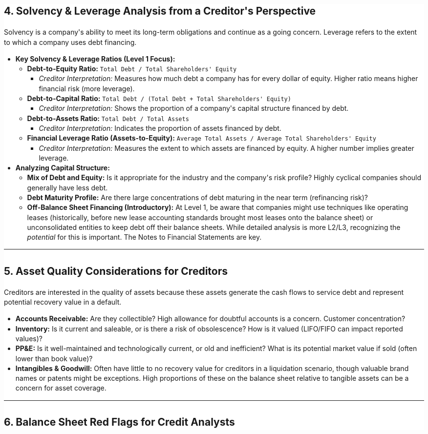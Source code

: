 
## 4. Solvency & Leverage Analysis from a Creditor's Perspective

Solvency is a company's ability to meet its long-term obligations and continue as a going concern. Leverage refers to the extent to which a company uses debt financing.

*   **Key Solvency & Leverage Ratios (Level 1 Focus):**
    *   **Debt-to-Equity Ratio:** `Total Debt / Total Shareholders' Equity`
        *   *Creditor Interpretation:* Measures how much debt a company has for every dollar of equity. Higher ratio means higher financial risk (more leverage).
    *   **Debt-to-Capital Ratio:** `Total Debt / (Total Debt + Total Shareholders' Equity)`
        *   *Creditor Interpretation:* Shows the proportion of a company's capital structure financed by debt.
    *   **Debt-to-Assets Ratio:** `Total Debt / Total Assets`
        *   *Creditor Interpretation:* Indicates the proportion of assets financed by debt.
    *   **Financial Leverage Ratio (Assets-to-Equity):** `Average Total Assets / Average Total Shareholders' Equity`
        *   *Creditor Interpretation:* Measures the extent to which assets are financed by equity. A higher number implies greater leverage.
*   **Analyzing Capital Structure:**
    *   **Mix of Debt and Equity:** Is it appropriate for the industry and the company's risk profile? Highly cyclical companies should generally have less debt.
    *   **Debt Maturity Profile:** Are there large concentrations of debt maturing in the near term (refinancing risk)?
    *   **Off-Balance Sheet Financing (Introductory):** At Level 1, be aware that companies might use techniques like operating leases (historically, before new lease accounting standards brought most leases onto the balance sheet) or unconsolidated entities to keep debt off their balance sheets. While detailed analysis is more L2/L3, recognizing the *potential* for this is important. The Notes to Financial Statements are key.

---

## 5. Asset Quality Considerations for Creditors

Creditors are interested in the quality of assets because these assets generate the cash flows to service debt and represent potential recovery value in a default.

*   **Accounts Receivable:** Are they collectible? High allowance for doubtful accounts is a concern. Customer concentration?
*   **Inventory:** Is it current and saleable, or is there a risk of obsolescence? How is it valued (LIFO/FIFO can impact reported values)?
*   **PP&E:** Is it well-maintained and technologically current, or old and inefficient? What is its potential market value if sold (often lower than book value)?
*   **Intangibles & Goodwill:** Often have little to no recovery value for creditors in a liquidation scenario, though valuable brand names or patents might be exceptions. High proportions of these on the balance sheet relative to tangible assets can be a concern for asset coverage.

---

## 6. Balance Sheet Red Flags for Credit Analysts
